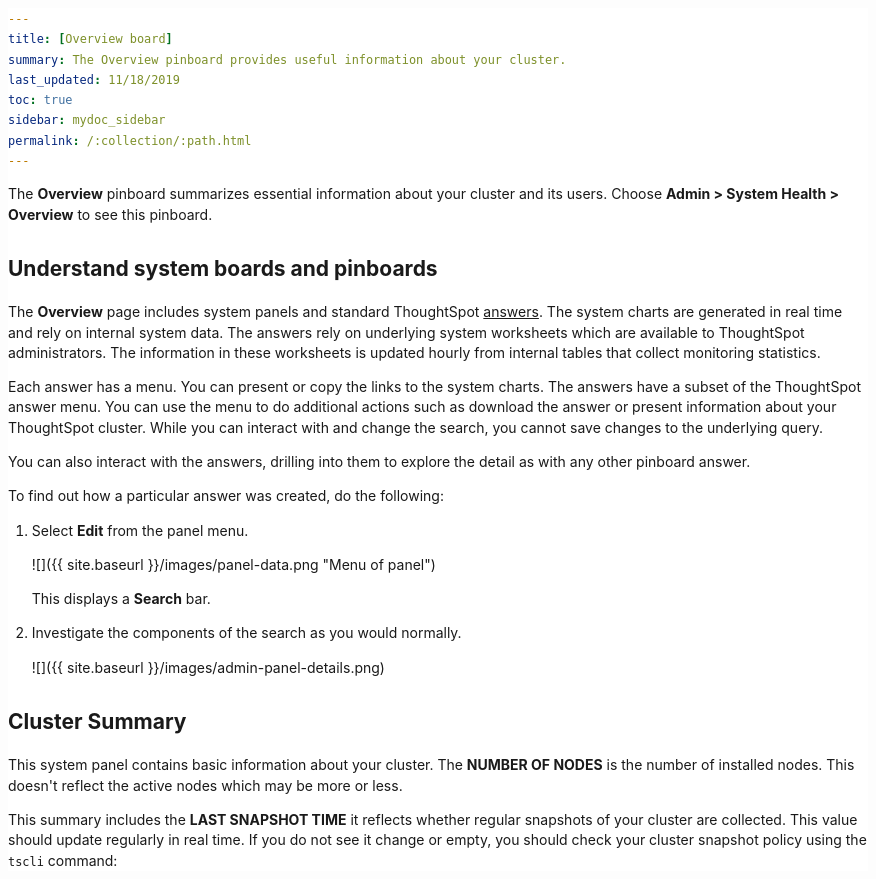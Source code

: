 ```yaml
---
title: [Overview board]
summary: The Overview pinboard provides useful information about your cluster.
last_updated: 11/18/2019
toc: true
sidebar: mydoc_sidebar
permalink: /:collection/:path.html
---
```

The **Overview** pinboard summarizes essential information about your cluster
and its users. Choose **Admin > System Health > Overview** to see this pinboard.

## Understand system boards and pinboards

The **Overview** page includes system panels and standard ThoughtSpot <a
href="#" data-toggle="tooltip"
data-original-title='{{site.data.glossary.answer}}'>answers</a>.
The system charts are  generated in real time and rely on internal system
data. The answers rely on underlying system worksheets which are
available to ThoughtSpot administrators. The information in these worksheets
is updated hourly from internal tables that collect monitoring statistics.  

Each answer has a menu. You can present or copy the links to the system charts.
The answers have a subset of the ThoughtSpot answer menu. You can use the menu
to do additional actions such as download the answer or present information
about your ThoughtSpot cluster. While you can interact with and change the
search, you cannot save changes to the underlying query.

You can also interact with the answers, drilling into them to explore the detail
as with any other pinboard answer.

To find out how a particular answer was created, do the
following:

1. Select **Edit** from the panel menu.

   ![]({{ site.baseurl }}/images/panel-data.png "Menu of panel")

   This displays a **Search** bar.

2. Investigate the components of the search as you would normally.

    ![]({{ site.baseurl }}/images/admin-panel-details.png)



## Cluster Summary

This system panel contains basic information about your cluster.  The **NUMBER OF
NODES** is the number of installed nodes. This doesn't reflect the active nodes
which may be more or less.

This summary includes the **LAST SNAPSHOT TIME** it reflects whether regular
snapshots of your cluster are collected. This value should update regularly in
real time. If you do not see it change or empty, you should check your cluster
snapshot policy using the `tscli` command:  
